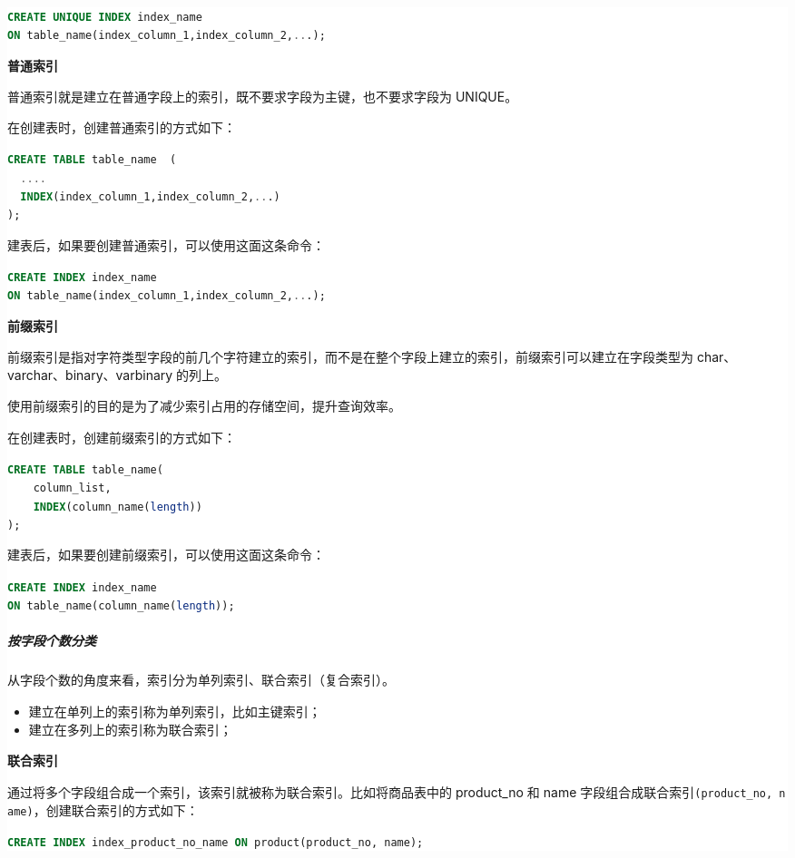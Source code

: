 ```sql
CREATE UNIQUE INDEX index_name
ON table_name(index_column_1,index_column_2,...); 
```

**普通索引**

普通索引就是建立在普通字段上的索引，既不要求字段为主键，也不要求字段为 UNIQUE。

在创建表时，创建普通索引的方式如下：

```sql
CREATE TABLE table_name  (
  ....
  INDEX(index_column_1,index_column_2,...) 
);
```

建表后，如果要创建普通索引，可以使用这面这条命令：

```sql
CREATE INDEX index_name
ON table_name(index_column_1,index_column_2,...); 
```

**前缀索引**

前缀索引是指对字符类型字段的前几个字符建立的索引，而不是在整个字段上建立的索引，前缀索引可以建立在字段类型为 char、 varchar、binary、varbinary 的列上。

使用前缀索引的目的是为了减少索引占用的存储空间，提升查询效率。

在创建表时，创建前缀索引的方式如下：

```sql
CREATE TABLE table_name(
    column_list,
    INDEX(column_name(length))
); 
```

建表后，如果要创建前缀索引，可以使用这面这条命令：

```sql
CREATE INDEX index_name
ON table_name(column_name(length)); 
```

##### 按字段个数分类

从字段个数的角度来看，索引分为单列索引、联合索引（复合索引）。

- 建立在单列上的索引称为单列索引，比如主键索引；
- 建立在多列上的索引称为联合索引；

**联合索引**

通过将多个字段组合成一个索引，该索引就被称为联合索引。比如将商品表中的 product_no 和 name 字段组合成联合索引`(product_no, name)`，创建联合索引的方式如下：

```sql
CREATE INDEX index_product_no_name ON product(product_no, name);
```
